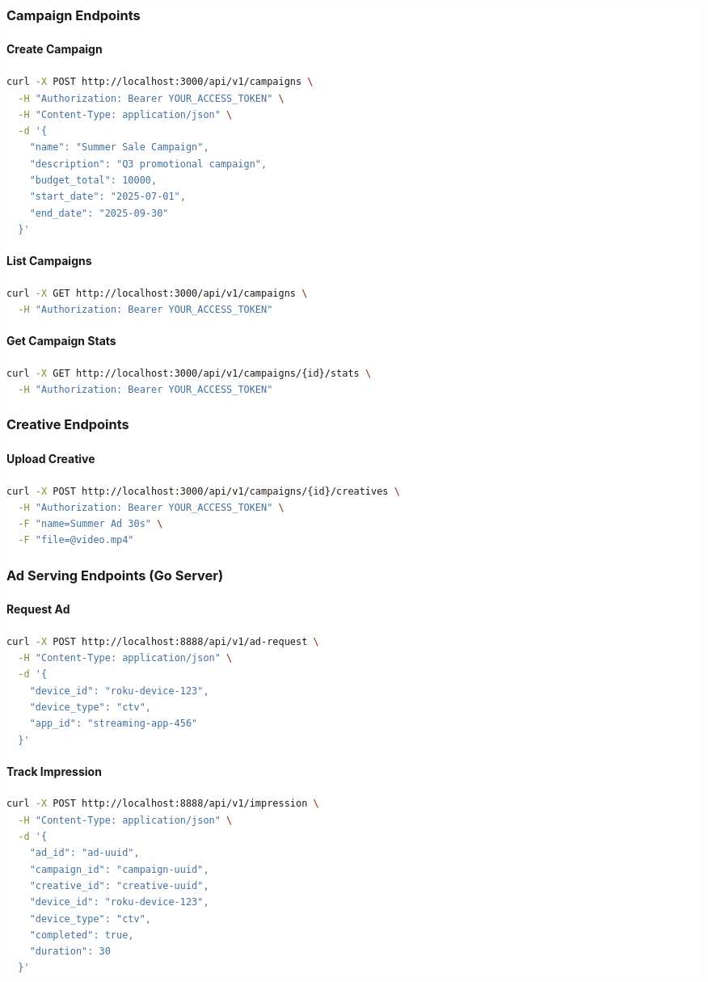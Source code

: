 ### Campaign Endpoints

#### Create Campaign
```bash
curl -X POST http://localhost:3000/api/v1/campaigns \
  -H "Authorization: Bearer YOUR_ACCESS_TOKEN" \
  -H "Content-Type: application/json" \
  -d '{
    "name": "Summer Sale Campaign",
    "description": "Q3 promotional campaign",
    "budget_total": 10000,
    "start_date": "2025-07-01",
    "end_date": "2025-09-30"
  }'
```

#### List Campaigns
```bash
curl -X GET http://localhost:3000/api/v1/campaigns \
  -H "Authorization: Bearer YOUR_ACCESS_TOKEN"
```

#### Get Campaign Stats
```bash
curl -X GET http://localhost:3000/api/v1/campaigns/{id}/stats \
  -H "Authorization: Bearer YOUR_ACCESS_TOKEN"
```

### Creative Endpoints

#### Upload Creative
```bash
curl -X POST http://localhost:3000/api/v1/campaigns/{id}/creatives \
  -H "Authorization: Bearer YOUR_ACCESS_TOKEN" \
  -F "name=Summer Ad 30s" \
  -F "file=@video.mp4"
```

### Ad Serving Endpoints (Go Server)

#### Request Ad
```bash
curl -X POST http://localhost:8888/api/v1/ad-request \
  -H "Content-Type: application/json" \
  -d '{
    "device_id": "roku-device-123",
    "device_type": "ctv",
    "app_id": "streaming-app-456"
  }'
```

#### Track Impression
```bash
curl -X POST http://localhost:8888/api/v1/impression \
  -H "Content-Type: application/json" \
  -d '{
    "ad_id": "ad-uuid",
    "campaign_id": "campaign-uuid",
    "creative_id": "creative-uuid",
    "device_id": "roku-device-123",
    "device_type": "ctv",
    "completed": true,
    "duration": 30
  }'
```